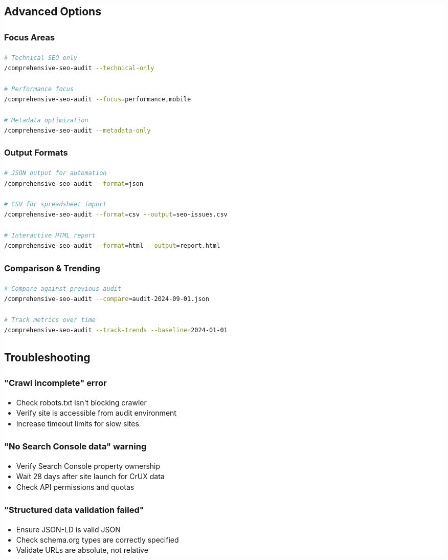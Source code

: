## Advanced Options

### Focus Areas
```bash
# Technical SEO only
/comprehensive-seo-audit --technical-only

# Performance focus
/comprehensive-seo-audit --focus=performance,mobile

# Metadata optimization
/comprehensive-seo-audit --metadata-only
```

### Output Formats
```bash
# JSON output for automation
/comprehensive-seo-audit --format=json

# CSV for spreadsheet import
/comprehensive-seo-audit --format=csv --output=seo-issues.csv

# Interactive HTML report
/comprehensive-seo-audit --format=html --output=report.html
```

### Comparison & Trending
```bash
# Compare against previous audit
/comprehensive-seo-audit --compare=audit-2024-09-01.json

# Track metrics over time
/comprehensive-seo-audit --track-trends --baseline=2024-01-01
```

## Troubleshooting

### "Crawl incomplete" error
- Check robots.txt isn't blocking crawler
- Verify site is accessible from audit environment
- Increase timeout limits for slow sites

### "No Search Console data" warning
- Verify Search Console property ownership
- Wait 28 days after site launch for CrUX data
- Check API permissions and quotas

### "Structured data validation failed"
- Ensure JSON-LD is valid JSON
- Check schema.org types are correctly specified
- Validate URLs are absolute, not relative
